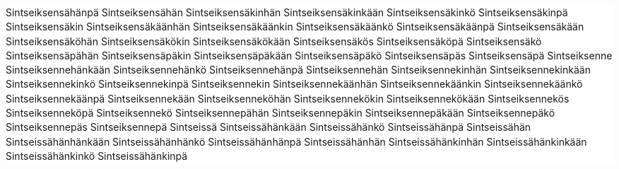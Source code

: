 Sintseiksensähänpä
Sintseiksensähän
Sintseiksensäkinhän
Sintseiksensäkinkään
Sintseiksensäkinkö
Sintseiksensäkinpä
Sintseiksensäkin
Sintseiksensäkäänhän
Sintseiksensäkäänkin
Sintseiksensäkäänkö
Sintseiksensäkäänpä
Sintseiksensäkään
Sintseiksensäköhän
Sintseiksensäkökin
Sintseiksensäkökään
Sintseiksensäkös
Sintseiksensäköpä
Sintseiksensäkö
Sintseiksensäpähän
Sintseiksensäpäkin
Sintseiksensäpäkään
Sintseiksensäpäkö
Sintseiksensäpäs
Sintseiksensäpä
Sintseiksenne
Sintseiksennehänkään
Sintseiksennehänkö
Sintseiksennehänpä
Sintseiksennehän
Sintseiksennekinhän
Sintseiksennekinkään
Sintseiksennekinkö
Sintseiksennekinpä
Sintseiksennekin
Sintseiksennekäänhän
Sintseiksennekäänkin
Sintseiksennekäänkö
Sintseiksennekäänpä
Sintseiksennekään
Sintseiksenneköhän
Sintseiksennekökin
Sintseiksennekökään
Sintseiksennekös
Sintseiksenneköpä
Sintseiksennekö
Sintseiksennepähän
Sintseiksennepäkin
Sintseiksennepäkään
Sintseiksennepäkö
Sintseiksennepäs
Sintseiksennepä
Sintseissä
Sintseissähänkään
Sintseissähänkö
Sintseissähänpä
Sintseissähän
Sintseissähänhänkään
Sintseissähänhänkö
Sintseissähänhänpä
Sintseissähänhän
Sintseissähänkinhän
Sintseissähänkinkään
Sintseissähänkinkö
Sintseissähänkinpä